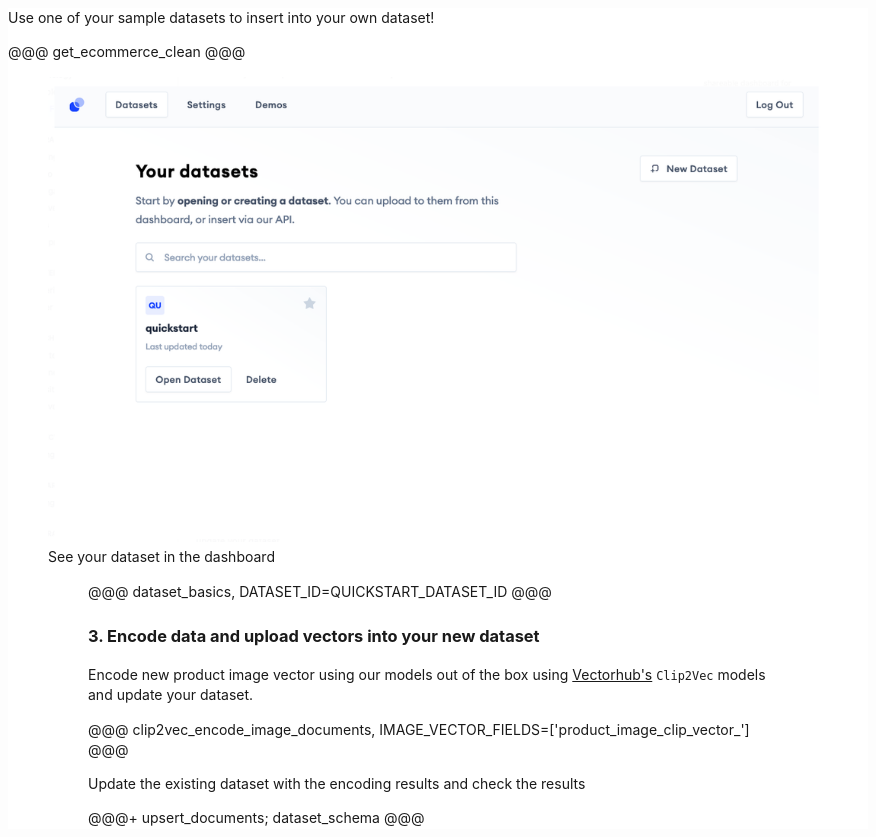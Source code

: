 Use one of your sample datasets to insert into your own dataset!



@@@ get_ecommerce_clean @@@


<figure>
<img src="https://github.com/RelevanceAI/RelevanceAI-readme-docs/blob/v0.33.2-getting-started/docs_template/_assets/RelevanceAI_dataset_dashboard.png?raw=true" alt="See your dataset in the dashboard" />
<figcaption>See your dataset in the dashboard</figcaption>
<figure>

@@@ dataset_basics, DATASET_ID=QUICKSTART_DATASET_ID @@@


### 3. Encode data and upload vectors into your new dataset

Encode new product image vector using our models out of the box using [Vectorhub's](https://hub.getvectorai.com/) `Clip2Vec` models and update your dataset.


@@@ clip2vec_encode_image_documents, IMAGE_VECTOR_FIELDS=['product_image_clip_vector_'] @@@


Update the existing dataset with the encoding results and check the results



@@@+ upsert_documents; dataset_schema @@@



<figure>